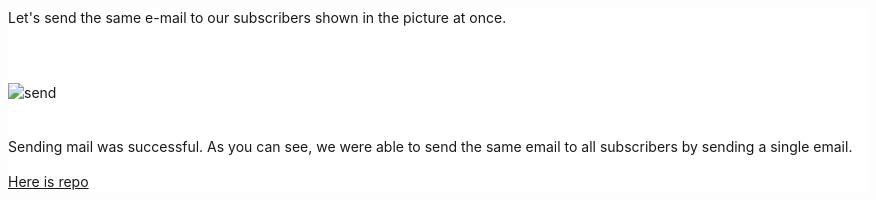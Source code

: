 Let's send the same e-mail to our subscribers shown in the picture at once.

<br />
<br />
<div class="img-container">
    <div class="window">
        <div class="control red"></div>
        <div class="control orange"></div>
        <div class="control green"></div>
    </div>
    <img src={send} alt="send" />
</div>
<br />

Sending mail was successful. As you can see, we were able to send the same email to all subscribers by sending a single email.

[Here is repo](https://github.com/pankod/refine/tree/master/examples/blog/mailSubscription) 


 
